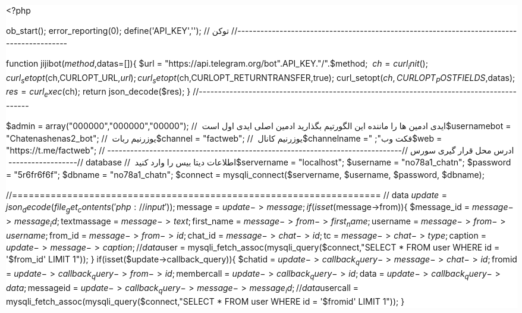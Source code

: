 ‏<?php

‏ob_start();
‏error_reporting(0);
‏define('API_KEY',''); // توکن
//-----------------------------------------------------------------------------------------

‏function jijibot($method,$datas=[]){
‏    $url = "https://api.telegram.org/bot".API_KEY."/".$method;
‏    $ch = curl_init();
‏    curl_setopt($ch,CURLOPT_URL,$url);
‏    curl_setopt($ch,CURLOPT_RETURNTRANSFER,true);
‏    curl_setopt($ch,CURLOPT_POSTFIELDS,$datas);
‏    $res = curl_exec($ch);
‏    return json_decode($res);
}
//-----------------------------------------------------------------------------------------

‏$admin = array("000000","000000","00000"); // ایدی ادمین ها را ماننده این الگورتیم بگذارید ادمین اصلی ایدی اول است
‏$usernamebot = "Chatenashenas2_bot"; // یوزرنیم ربات
‏$channel = "factweb"; // یوزرنیم کانال
‏$channelname ="فکت وب";
‏$web = "https://t.me/factweb"; // ادرس محل قرار گیری سورس
//-----------------------------------------------------------------------------------------------
‏// database 
// اطلاعات دیتا بیس را وارد کنید
‏$servername = "localhost";
‏$username = "no78a1_chatn";
‏$password = "5r6fr6f6f";
‏$dbname = "no78a1_chatn";
‏$connect = mysqli_connect($servername, $username, $password, $dbname);

//===================================================================
‏// data
‏$update = json_decode(file_get_contents('php://input'));
‏$message = $update->message;
‏if(isset($message->from)){
‏$message_id = $message->message_id;
‏$textmassage = $message->text;
‏$first_name = $message->from->first_name;
‏$username = $message->from->username;
‏$from_id = $message->from->id;
‏$chat_id = $message->chat->id;
‏$tc = $message->chat->type;
‏$caption = $update->message->caption;
‏// data
‏$user = mysqli_fetch_assoc(mysqli_query($connect,"SELECT * FROM user WHERE id = '$from_id' LIMIT 1"));
}
‏if(isset($update->callback_query)){
‏$chatid = $update->callback_query->message->chat->id;
‏$fromid = $update->callback_query->from->id;
‏$membercall = $update->callback_query->id;
‏$data = $update->callback_query->data;
‏$messageid = $update->callback_query->message->message_id;
‏// data
‏$usercall = mysqli_fetch_assoc(mysqli_query($connect,"SELECT * FROM user WHERE id = '$fromid' LIMIT 1")); 
}
